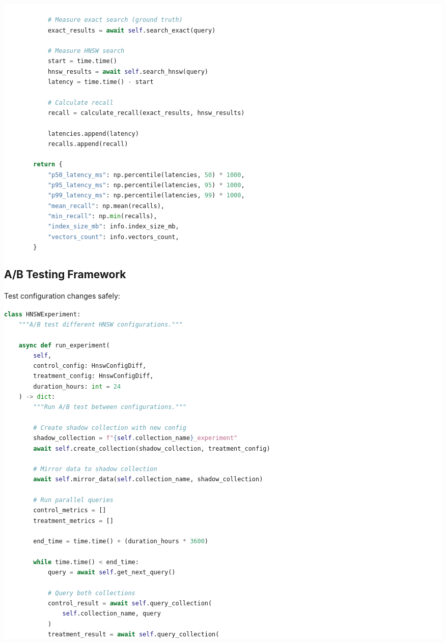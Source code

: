 ```python
            
            # Measure exact search (ground truth)
            exact_results = await self.search_exact(query)
            
            # Measure HNSW search
            start = time.time()
            hnsw_results = await self.search_hnsw(query)
            latency = time.time() - start
            
            # Calculate recall
            recall = calculate_recall(exact_results, hnsw_results)
            
            latencies.append(latency)
            recalls.append(recall)
        
        return {
            "p50_latency_ms": np.percentile(latencies, 50) * 1000,
            "p95_latency_ms": np.percentile(latencies, 95) * 1000,
            "p99_latency_ms": np.percentile(latencies, 99) * 1000,
            "mean_recall": np.mean(recalls),
            "min_recall": np.min(recalls),
            "index_size_mb": info.index_size_mb,
            "vectors_count": info.vectors_count,
        }
```

## A/B Testing Framework

Test configuration changes safely:

```python
class HNSWExperiment:
    """A/B test different HNSW configurations."""
    
    async def run_experiment(
        self,
        control_config: HnswConfigDiff,
        treatment_config: HnswConfigDiff,
        duration_hours: int = 24
    ) -> dict:
        """Run A/B test between configurations."""
        
        # Create shadow collection with new config
        shadow_collection = f"{self.collection_name}_experiment"
        await self.create_collection(shadow_collection, treatment_config)
        
        # Mirror data to shadow collection
        await self.mirror_data(self.collection_name, shadow_collection)
        
        # Run parallel queries
        control_metrics = []
        treatment_metrics = []
        
        end_time = time.time() + (duration_hours * 3600)
        
        while time.time() < end_time:
            query = await self.get_next_query()
            
            # Query both collections
            control_result = await self.query_collection(
                self.collection_name, query
            )
            treatment_result = await self.query_collection(
```